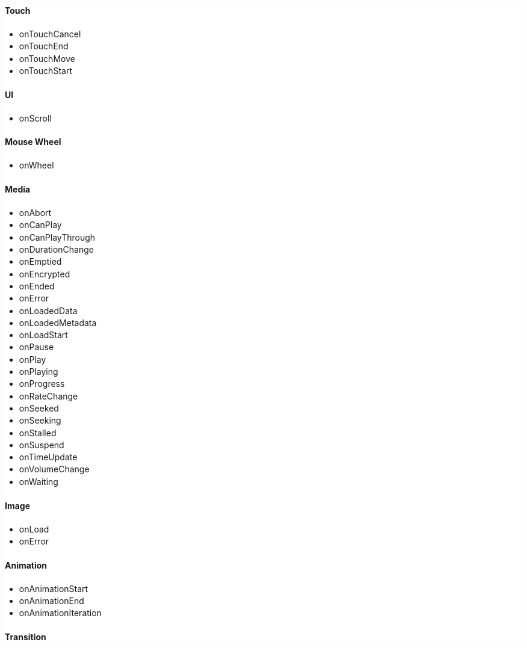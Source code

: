 #### Touch

-   onTouchCancel
-   onTouchEnd
-   onTouchMove
-   onTouchStart

#### UI

-   onScroll

#### Mouse Wheel

-   onWheel

#### Media

-   onAbort
-   onCanPlay
-   onCanPlayThrough
-   onDurationChange
-   onEmptied
-   onEncrypted
-   onEnded
-   onError
-   onLoadedData
-   onLoadedMetadata
-   onLoadStart
-   onPause
-   onPlay
-   onPlaying
-   onProgress
-   onRateChange
-   onSeeked
-   onSeeking
-   onStalled
-   onSuspend
-   onTimeUpdate
-   onVolumeChange
-   onWaiting

#### Image

-   onLoad
-   onError

#### Animation

-   onAnimationStart
-   onAnimationEnd
-   onAnimationIteration

#### Transition
